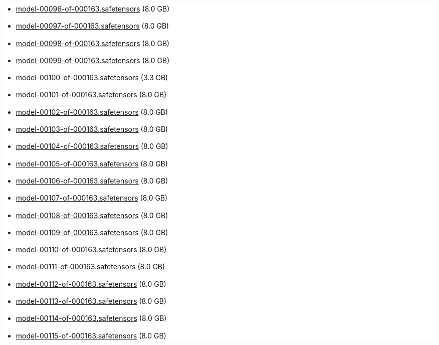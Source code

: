 - [model-00096-of-000163.safetensors](https://paddlenlp.bj.bcebos.com/models/community/deepseek-ai/DeepSeek-R1-GPTQ-WINT4/model-00096-of-000163.safetensors) (8.0 GB)

- [model-00097-of-000163.safetensors](https://paddlenlp.bj.bcebos.com/models/community/deepseek-ai/DeepSeek-R1-GPTQ-WINT4/model-00097-of-000163.safetensors) (8.0 GB)

- [model-00098-of-000163.safetensors](https://paddlenlp.bj.bcebos.com/models/community/deepseek-ai/DeepSeek-R1-GPTQ-WINT4/model-00098-of-000163.safetensors) (8.0 GB)

- [model-00099-of-000163.safetensors](https://paddlenlp.bj.bcebos.com/models/community/deepseek-ai/DeepSeek-R1-GPTQ-WINT4/model-00099-of-000163.safetensors) (8.0 GB)

- [model-00100-of-000163.safetensors](https://paddlenlp.bj.bcebos.com/models/community/deepseek-ai/DeepSeek-R1-GPTQ-WINT4/model-00100-of-000163.safetensors) (3.3 GB)

- [model-00101-of-000163.safetensors](https://paddlenlp.bj.bcebos.com/models/community/deepseek-ai/DeepSeek-R1-GPTQ-WINT4/model-00101-of-000163.safetensors) (8.0 GB)

- [model-00102-of-000163.safetensors](https://paddlenlp.bj.bcebos.com/models/community/deepseek-ai/DeepSeek-R1-GPTQ-WINT4/model-00102-of-000163.safetensors) (8.0 GB)

- [model-00103-of-000163.safetensors](https://paddlenlp.bj.bcebos.com/models/community/deepseek-ai/DeepSeek-R1-GPTQ-WINT4/model-00103-of-000163.safetensors) (8.0 GB)

- [model-00104-of-000163.safetensors](https://paddlenlp.bj.bcebos.com/models/community/deepseek-ai/DeepSeek-R1-GPTQ-WINT4/model-00104-of-000163.safetensors) (8.0 GB)

- [model-00105-of-000163.safetensors](https://paddlenlp.bj.bcebos.com/models/community/deepseek-ai/DeepSeek-R1-GPTQ-WINT4/model-00105-of-000163.safetensors) (8.0 GB)

- [model-00106-of-000163.safetensors](https://paddlenlp.bj.bcebos.com/models/community/deepseek-ai/DeepSeek-R1-GPTQ-WINT4/model-00106-of-000163.safetensors) (8.0 GB)

- [model-00107-of-000163.safetensors](https://paddlenlp.bj.bcebos.com/models/community/deepseek-ai/DeepSeek-R1-GPTQ-WINT4/model-00107-of-000163.safetensors) (8.0 GB)

- [model-00108-of-000163.safetensors](https://paddlenlp.bj.bcebos.com/models/community/deepseek-ai/DeepSeek-R1-GPTQ-WINT4/model-00108-of-000163.safetensors) (8.0 GB)

- [model-00109-of-000163.safetensors](https://paddlenlp.bj.bcebos.com/models/community/deepseek-ai/DeepSeek-R1-GPTQ-WINT4/model-00109-of-000163.safetensors) (8.0 GB)

- [model-00110-of-000163.safetensors](https://paddlenlp.bj.bcebos.com/models/community/deepseek-ai/DeepSeek-R1-GPTQ-WINT4/model-00110-of-000163.safetensors) (8.0 GB)

- [model-00111-of-000163.safetensors](https://paddlenlp.bj.bcebos.com/models/community/deepseek-ai/DeepSeek-R1-GPTQ-WINT4/model-00111-of-000163.safetensors) (8.0 GB)

- [model-00112-of-000163.safetensors](https://paddlenlp.bj.bcebos.com/models/community/deepseek-ai/DeepSeek-R1-GPTQ-WINT4/model-00112-of-000163.safetensors) (8.0 GB)

- [model-00113-of-000163.safetensors](https://paddlenlp.bj.bcebos.com/models/community/deepseek-ai/DeepSeek-R1-GPTQ-WINT4/model-00113-of-000163.safetensors) (8.0 GB)

- [model-00114-of-000163.safetensors](https://paddlenlp.bj.bcebos.com/models/community/deepseek-ai/DeepSeek-R1-GPTQ-WINT4/model-00114-of-000163.safetensors) (8.0 GB)

- [model-00115-of-000163.safetensors](https://paddlenlp.bj.bcebos.com/models/community/deepseek-ai/DeepSeek-R1-GPTQ-WINT4/model-00115-of-000163.safetensors) (8.0 GB)
